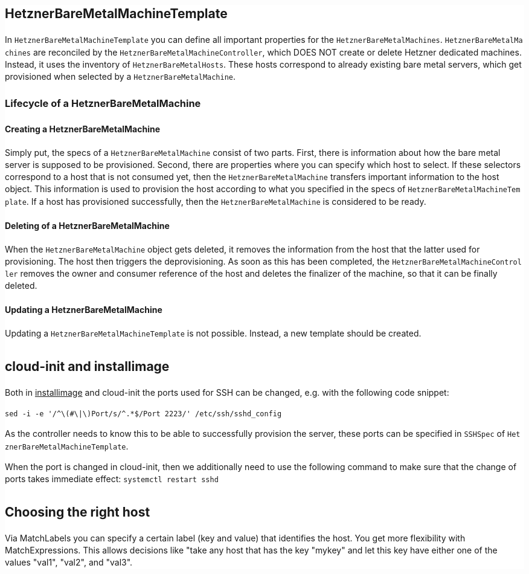 ## HetznerBareMetalMachineTemplate

In `HetznerBareMetalMachineTemplate` you can define all important properties for the `HetznerBareMetalMachines`. `HetznerBareMetalMachines` are reconciled by the `HetznerBareMetalMachineController`, which DOES NOT create or delete Hetzner dedicated machines. Instead, it uses the inventory of `HetznerBareMetalHosts`. These hosts correspond to already existing bare metal servers, which get provisioned when selected by a `HetznerBareMetalMachine`.

### Lifecycle of a HetznerBareMetalMachine

#### Creating a HetznerBareMetalMachine

Simply put, the specs of a `HetznerBareMetalMachine` consist of two parts. First, there is information about how the bare metal server is supposed to be provisioned. Second, there are properties where you can specify which host to select. If these selectors correspond to a host that is not consumed yet, then the `HetznerBareMetalMachine` transfers important information to the host object. This information is used to provision the host according to what you specified in the specs of `HetznerBareMetalMachineTemplate`. If a host has provisioned successfully, then the `HetznerBareMetalMachine` is considered to be ready.

#### Deleting of a HetznerBareMetalMachine

When the `HetznerBareMetalMachine` object gets deleted, it removes the information from the host that the latter used for provisioning. The host then triggers the deprovisioning. As soon as this has been completed, the `HetznerBareMetalMachineController` removes the owner and consumer reference of the host and deletes the finalizer of the machine, so that it can be finally deleted.

#### Updating a HetznerBareMetalMachine

Updating a `HetznerBareMetalMachineTemplate` is not possible. Instead, a new template should be created.

## cloud-init and installimage

Both in [installimage](https://docs.hetzner.com/robot/dedicated-server/operating-systems/installimage/) and cloud-init the ports used for SSH can be changed, e.g. with the following code snippet:

```
sed -i -e '/^\(#\|\)Port/s/^.*$/Port 2223/' /etc/ssh/sshd_config
```

As the controller needs to know this to be able to successfully provision the server, these ports can be specified in `SSHSpec` of `HetznerBareMetalMachineTemplate`.

When the port is changed in cloud-init, then we additionally need to use the following command to make sure that the change of ports takes immediate effect:
`systemctl restart sshd`

## Choosing the right host

Via MatchLabels you can specify a certain label (key and value) that identifies the host. You get more flexibility with MatchExpressions. This allows decisions like "take any host that has the key "mykey" and let this key have either one of the values "val1", "val2", and "val3".
